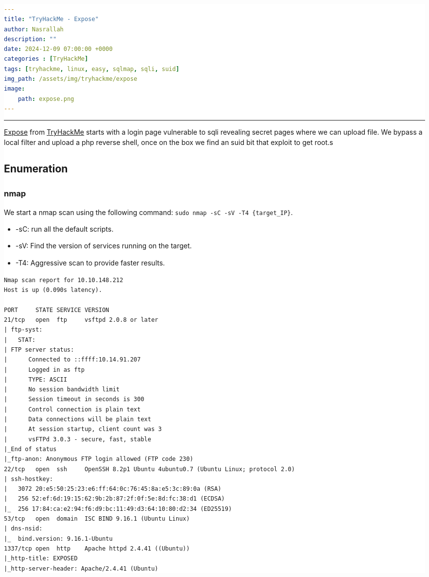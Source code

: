 ```yaml
---
title: "TryHackMe - Expose"
author: Nasrallah
description: ""
date: 2024-12-09 07:00:00 +0000
categories : [TryHackMe]
tags: [tryhackme, linux, easy, sqlmap, sqli, suid]
img_path: /assets/img/tryhackme/expose
image:
    path: expose.png
---
```


<div align="center"> <script src="https://tryhackme.com/badge/367641"></script> </div>

---

[Expose](https://tryhackme.comr/r/expose/expose) from [TryHackMe](https://tryhackme.com/signup?referrer=603949780215185dfb191142) starts with a login page vulnerable to sqli revealing secret pages where we can upload file. We bypass a local filter and upload a php reverse shell, once on the box we find an suid bit that exploit to get root.s

## **Enumeration**

### nmap

We start a nmap scan using the following command: `sudo nmap -sC -sV -T4 {target_IP}`.

- -sC: run all the default scripts.

- -sV: Find the version of services running on the target.

- -T4: Aggressive scan to provide faster results.

```terminal
Nmap scan report for 10.10.148.212
Host is up (0.090s latency).

PORT     STATE SERVICE VERSION
21/tcp   open  ftp     vsftpd 2.0.8 or later
| ftp-syst: 
|   STAT: 
| FTP server status:
|      Connected to ::ffff:10.14.91.207
|      Logged in as ftp
|      TYPE: ASCII
|      No session bandwidth limit
|      Session timeout in seconds is 300
|      Control connection is plain text
|      Data connections will be plain text
|      At session startup, client count was 3
|      vsFTPd 3.0.3 - secure, fast, stable
|_End of status
|_ftp-anon: Anonymous FTP login allowed (FTP code 230)
22/tcp   open  ssh     OpenSSH 8.2p1 Ubuntu 4ubuntu0.7 (Ubuntu Linux; protocol 2.0)
| ssh-hostkey: 
|   3072 20:e5:50:25:23:e6:ff:64:0c:76:45:8a:e5:3c:89:0a (RSA)
|   256 52:ef:6d:19:15:62:9b:2b:87:2f:0f:5e:8d:fc:38:d1 (ECDSA)
|_  256 17:84:ca:e2:94:f6:d9:bc:11:49:d3:64:10:80:d2:34 (ED25519)
53/tcp   open  domain  ISC BIND 9.16.1 (Ubuntu Linux)
| dns-nsid: 
|_  bind.version: 9.16.1-Ubuntu
1337/tcp open  http    Apache httpd 2.4.41 ((Ubuntu))
|_http-title: EXPOSED
|_http-server-header: Apache/2.4.41 (Ubuntu)
```
